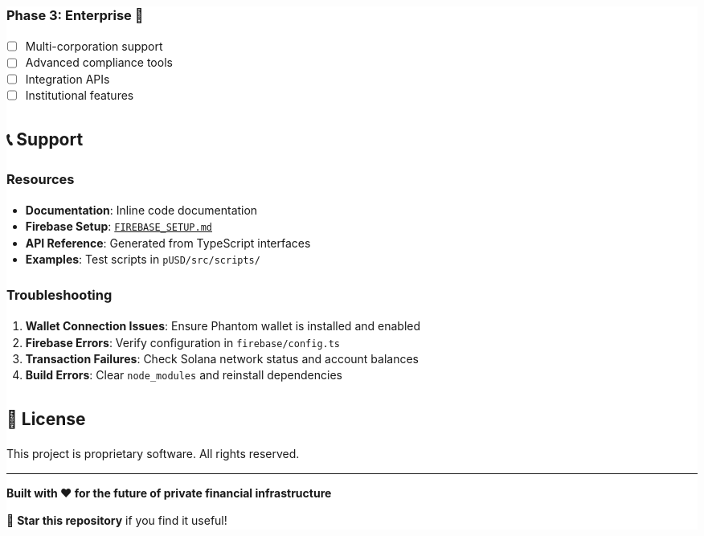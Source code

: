 ### Phase 3: Enterprise 📅
- [ ] Multi-corporation support
- [ ] Advanced compliance tools
- [ ] Integration APIs
- [ ] Institutional features

## 📞 Support

### Resources

- **Documentation**: Inline code documentation
- **Firebase Setup**: [`FIREBASE_SETUP.md`](frontend/onion-dao/FIREBASE_SETUP.md)
- **API Reference**: Generated from TypeScript interfaces
- **Examples**: Test scripts in `pUSD/src/scripts/`

### Troubleshooting

1. **Wallet Connection Issues**: Ensure Phantom wallet is installed and enabled
2. **Firebase Errors**: Verify configuration in `firebase/config.ts`
3. **Transaction Failures**: Check Solana network status and account balances
4. **Build Errors**: Clear `node_modules` and reinstall dependencies

## 📄 License

This project is proprietary software. All rights reserved.

---

**Built with ❤️ for the future of private financial infrastructure**

🌟 **Star this repository** if you find it useful!
